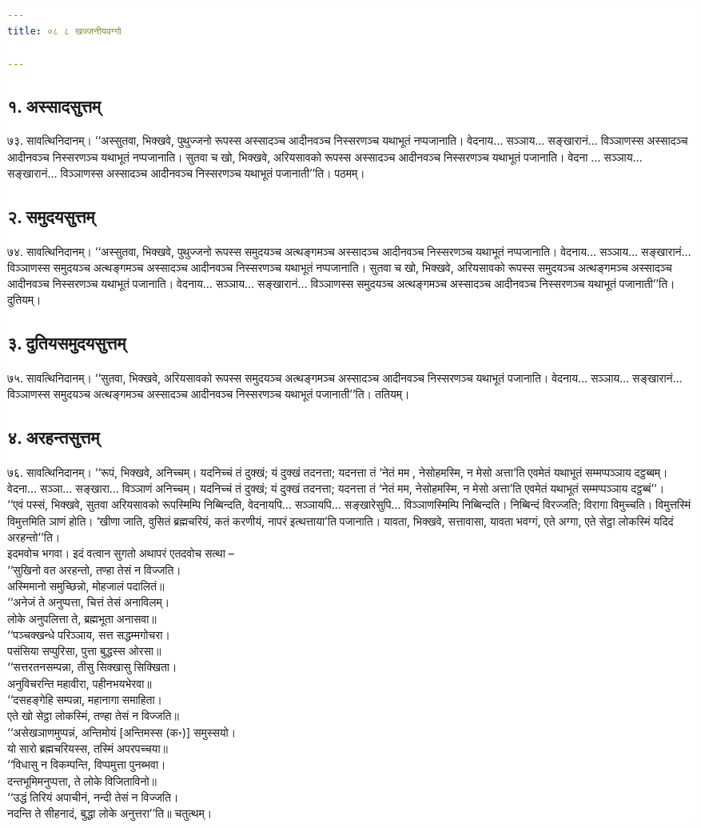 ```yaml
---
title: ०८ ८ खज्जनीयवग्गो

---
```



## १. अस्सादसुत्तम्

७३. सावत्थिनिदानम्। ‘‘अस्सुतवा, भिक्खवे, पुथुज्जनो रूपस्स अस्सादञ्च आदीनवञ्च निस्सरणञ्च यथाभूतं नप्पजानाति। वेदनाय… सञ्ञाय… सङ्खारानं… विञ्ञाणस्स अस्सादञ्च आदीनवञ्च निस्सरणञ्च यथाभूतं नप्पजानाति। सुतवा च खो, भिक्खवे, अरियसावको रूपस्स अस्सादञ्च आदीनवञ्च निस्सरणञ्च यथाभूतं पजानाति। वेदना … सञ्ञाय… सङ्खारानं… विञ्ञाणस्स अस्सादञ्च आदीनवञ्च निस्सरणञ्च यथाभूतं पजानाती’’ति। पठमम्।  


## २. समुदयसुत्तम्

७४. सावत्थिनिदानम्। ‘‘अस्सुतवा, भिक्खवे, पुथुज्जनो रूपस्स समुदयञ्च अत्थङ्गमञ्च अस्सादञ्च आदीनवञ्च निस्सरणञ्च यथाभूतं नप्पजानाति। वेदनाय… सञ्ञाय… सङ्खारानं… विञ्ञाणस्स समुदयञ्च अत्थङ्गमञ्च अस्सादञ्च आदीनवञ्च निस्सरणञ्च यथाभूतं नप्पजानाति। सुतवा च खो, भिक्खवे, अरियसावको रूपस्स समुदयञ्च अत्थङ्गमञ्च अस्सादञ्च आदीनवञ्च निस्सरणञ्च यथाभूतं पजानाति। वेदनाय… सञ्ञाय… सङ्खारानं… विञ्ञाणस्स समुदयञ्च अत्थङ्गमञ्च अस्सादञ्च आदीनवञ्च निस्सरणञ्च यथाभूतं पजानाती’’ति। दुतियम्।  


## ३. दुतियसमुदयसुत्तम्

७५. सावत्थिनिदानम्। ‘‘सुतवा, भिक्खवे, अरियसावको रूपस्स समुदयञ्च अत्थङ्गमञ्च अस्सादञ्च आदीनवञ्च निस्सरणञ्च यथाभूतं पजानाति। वेदनाय… सञ्ञाय… सङ्खारानं… विञ्ञाणस्स समुदयञ्च अत्थङ्गमञ्च अस्सादञ्च आदीनवञ्च निस्सरणञ्च यथाभूतं पजानाती’’ति। ततियम्।  


## ४. अरहन्तसुत्तम्

७६. सावत्थिनिदानम्। ‘‘रूपं, भिक्खवे, अनिच्चम्। यदनिच्चं तं दुक्खं; यं दुक्खं तदनत्ता; यदनत्ता तं ‘नेतं मम , नेसोहमस्मि, न मेसो अत्ता’ति एवमेतं यथाभूतं सम्मप्पञ्ञाय दट्ठब्बम्। वेदना… सञ्ञा… सङ्खारा… विञ्ञाणं अनिच्चम्। यदनिच्चं तं दुक्खं; यं दुक्खं तदनत्ता; यदनत्ता तं ‘नेतं मम, नेसोहमस्मि, न मेसो अत्ता’ति एवमेतं यथाभूतं सम्मप्पञ्ञाय दट्ठब्बं’’।  
‘‘एवं पस्सं, भिक्खवे, सुतवा अरियसावको रूपस्मिम्पि निब्बिन्दति, वेदनायपि… सञ्ञायपि… सङ्खारेसुपि… विञ्ञाणस्मिम्पि निब्बिन्दति। निब्बिन्दं विरज्जति; विरागा विमुच्चति। विमुत्तस्मिं विमुत्तमिति ञाणं होति। ‘खीणा जाति, वुसितं ब्रह्मचरियं, कतं करणीयं, नापरं इत्थत्ताया’ति पजानाति। यावता, भिक्खवे, सत्तावासा, यावता भवग्गं, एते अग्गा, एते सेट्ठा लोकस्मिं यदिदं अरहन्तो’’ति।  
इदमवोच भगवा। इदं वत्वान सुगतो अथापरं एतदवोच सत्था –  
‘‘सुखिनो वत अरहन्तो, तण्हा तेसं न विज्जति।  
अस्मिमानो समुच्छिन्नो, मोहजालं पदालितं॥  
‘‘अनेजं ते अनुप्पत्ता, चित्तं तेसं अनाविलम्।  
लोके अनुपलित्ता ते, ब्रह्मभूता अनासवा॥  
‘‘पञ्चक्खन्धे परिञ्ञाय, सत्त सद्धम्मगोचरा।  
पसंसिया सप्पुरिसा, पुत्ता बुद्धस्स ओरसा॥  
‘‘सत्तरतनसम्पन्ना, तीसु सिक्खासु सिक्खिता।  
अनुविचरन्ति महावीरा, पहीनभयभेरवा॥  
‘‘दसहङ्गेहि सम्पन्ना, महानागा समाहिता।  
एते खो सेट्ठा लोकस्मिं, तण्हा तेसं न विज्जति॥  
‘‘असेखञाणमुप्पन्नं, अन्तिमोयं [अन्तिमस्स (क॰)] समुस्सयो।  
यो सारो ब्रह्मचरियस्स, तस्मिं अपरपच्चया॥  
‘‘विधासु न विकम्पन्ति, विप्पमुत्ता पुनब्भवा।  
दन्तभूमिमनुप्पत्ता, ते लोके विजिताविनो॥  
‘‘उद्धं तिरियं अपाचीनं, नन्दी तेसं न विज्जति।  
नदन्ति ते सीहनादं, बुद्धा लोके अनुत्तरा’’ति॥ चतुत्थम्।  
